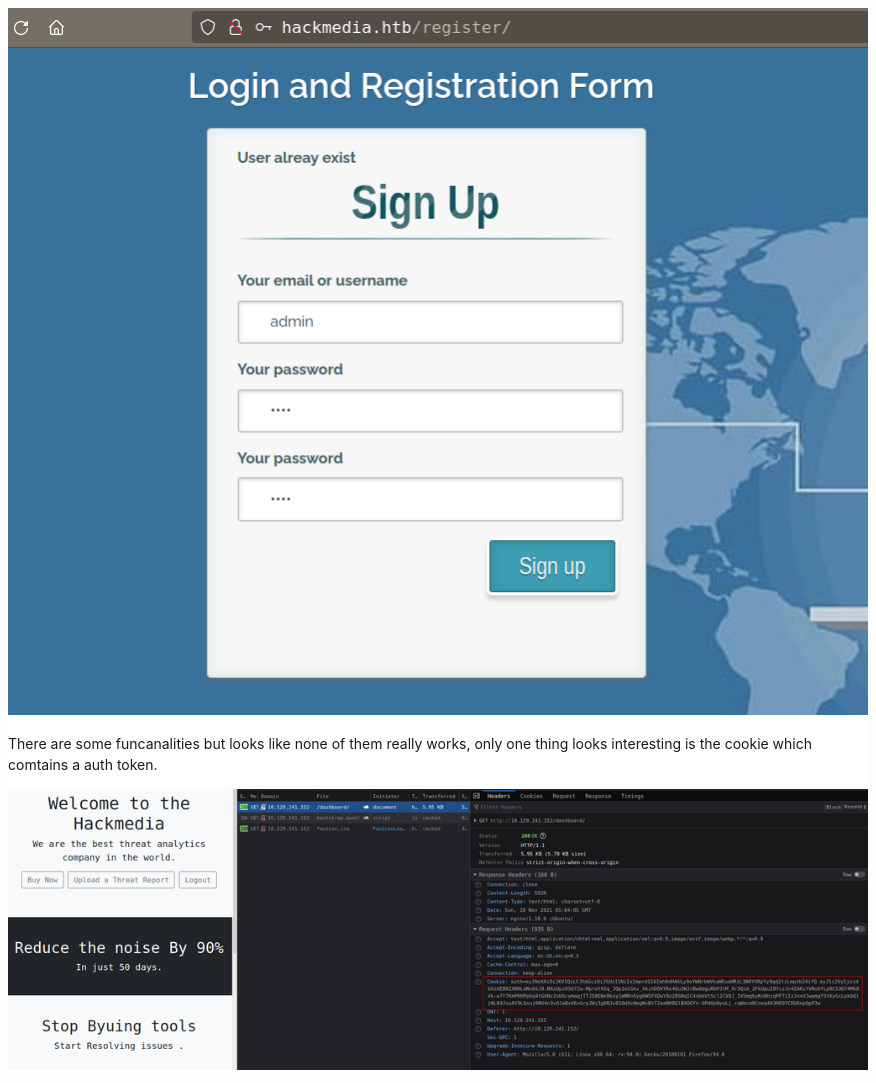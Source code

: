 ![](screenshots/user-enum.png)

There are some funcanalities but looks like none of them really works, only one thing looks interesting is the cookie which comtains a auth token.

![](screenshots/auth-token.png)
